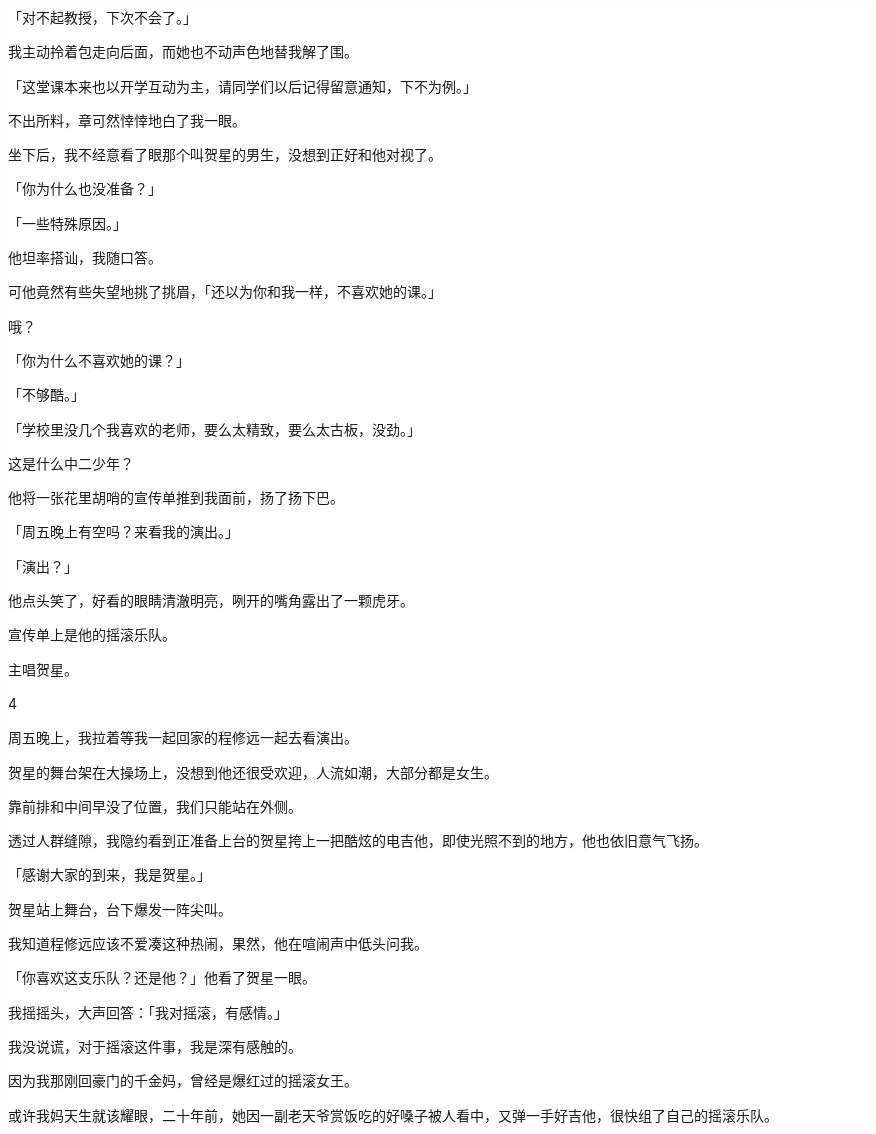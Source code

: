 「对不起教授，下次不会了。」

我主动拎着包走向后面，而她也不动声色地替我解了围。

「这堂课本来也以开学互动为主，请同学们以后记得留意通知，下不为例。」

不出所料，章可然悻悻地白了我一眼。

坐下后，我不经意看了眼那个叫贺星的男生，没想到正好和他对视了。

「你为什么也没准备？」

「一些特殊原因。」

他坦率搭讪，我随口答。

可他竟然有些失望地挑了挑眉，「还以为你和我一样，不喜欢她的课。」

哦？

「你为什么不喜欢她的课？」

「不够酷。」

「学校里没几个我喜欢的老师，要么太精致，要么太古板，没劲。」

这是什么中二少年？

他将一张花里胡哨的宣传单推到我面前，扬了扬下巴。

「周五晚上有空吗？来看我的演出。」

「演出？」

他点头笑了，好看的眼睛清澈明亮，咧开的嘴角露出了一颗虎牙。

宣传单上是他的摇滚乐队。

主唱贺星。

4

周五晚上，我拉着等我一起回家的程修远一起去看演出。

贺星的舞台架在大操场上，没想到他还很受欢迎，人流如潮，大部分都是女生。

靠前排和中间早没了位置，我们只能站在外侧。

透过人群缝隙，我隐约看到正准备上台的贺星挎上一把酷炫的电吉他，即使光照不到的地方，他也依旧意气飞扬。

「感谢大家的到来，我是贺星。」

贺星站上舞台，台下爆发一阵尖叫。

我知道程修远应该不爱凑这种热闹，果然，他在喧闹声中低头问我。

「你喜欢这支乐队？还是他？」他看了贺星一眼。

我摇摇头，大声回答：「我对摇滚，有感情。」

我没说谎，对于摇滚这件事，我是深有感触的。

因为我那刚回豪门的千金妈，曾经是爆红过的摇滚女王。

或许我妈天生就该耀眼，二十年前，她因一副老天爷赏饭吃的好嗓子被人看中，又弹一手好吉他，很快组了自己的摇滚乐队。
